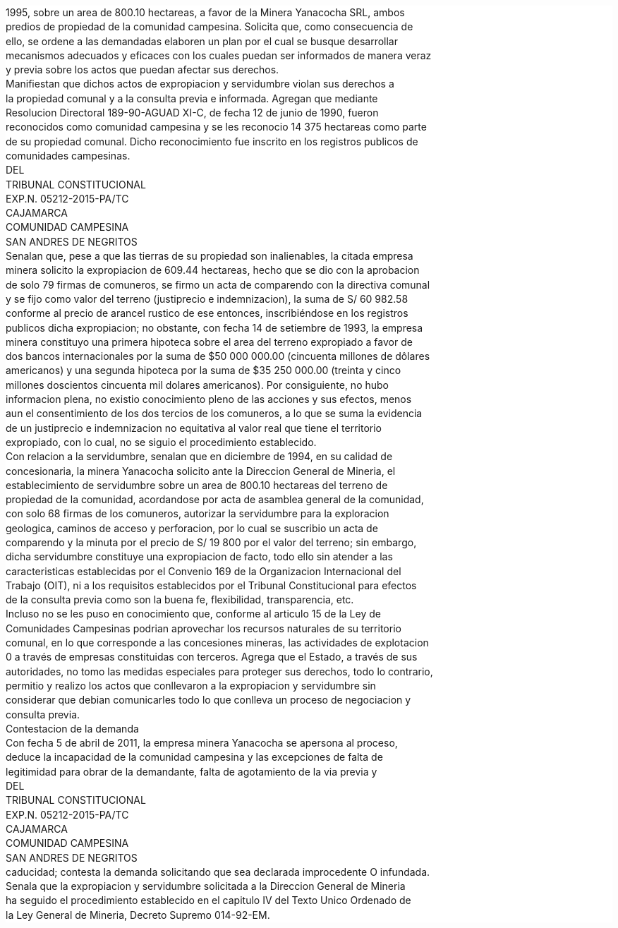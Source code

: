 1995, sobre un area de 800.10 hectareas, a favor de la Minera Yanacocha SRL, ambos  
predios de propiedad de la comunidad campesina. Solicita que, como consecuencia de  
ello, se ordene a las demandadas elaboren un plan por el cual se busque desarrollar  
mecanismos adecuados y eficaces con los cuales puedan ser informados de manera veraz  
y previa sobre los actos que puedan afectar sus derechos.  
Manifiestan que dichos actos de expropiacion y servidumbre violan sus derechos a  
la propiedad comunal y a la consulta previa e informada. Agregan que mediante  
Resolucion Directoral 189-90-AGUAD XI-C, de fecha 12 de junio de 1990, fueron  
reconocidos como comunidad campesina y se les reconocio 14 375 hectareas como parte  
de su propiedad comunal. Dicho reconocimiento fue inscrito en los registros publicos de  
comunidades campesinas.  
DEL  
TRIBUNAL CONSTITUCIONAL  
EXP.N. 05212-2015-PA/TC  
CAJAMARCA  
COMUNIDAD CAMPESINA  
SAN ANDRES DE NEGRITOS  
Senalan que, pese a que las tierras de su propiedad son inalienables, la citada empresa  
minera solicito la expropiacion de 609.44 hectareas, hecho que se dio con la aprobacion  
de solo 79 firmas de comuneros, se firmo un acta de comparendo con la directiva comunal  
y se fijo como valor del terreno (justiprecio e indemnizacion), la suma de S/ 60 982.58  
conforme al precio de arancel rustico de ese entonces, inscribiéndose en los registros  
publicos dicha expropiacion; no obstante, con fecha 14 de setiembre de 1993, la empresa  
minera constituyo una primera hipoteca sobre el area del terreno expropiado a favor de  
dos bancos internacionales por la suma de $50 000 000.00 (cincuenta millones de dôlares  
americanos) y una segunda hipoteca por la suma de $35 250 000.00 (treinta y cinco  
millones doscientos cincuenta mil dolares americanos). Por consiguiente, no hubo  
informacion plena, no existio conocimiento pleno de las acciones y sus efectos, menos  
aun el consentimiento de los dos tercios de los comuneros, a lo que se suma la evidencia  
de un justiprecio e indemnizacion no equitativa al valor real que tiene el territorio  
expropiado, con lo cual, no se siguio el procedimiento establecido.  
Con relacion a la servidumbre, senalan que en diciembre de 1994, en su calidad de  
concesionaria, la minera Yanacocha solicito ante la Direccion General de Mineria, el  
establecimiento de servidumbre sobre un area de 800.10 hectareas del terreno de  
propiedad de la comunidad, acordandose por acta de asamblea general de la comunidad,  
con solo 68 firmas de los comuneros, autorizar la servidumbre para la exploracion  
geologica, caminos de acceso y perforacion, por lo cual se suscribio un acta de  
comparendo y la minuta por el precio de S/ 19 800 por el valor del terreno; sin embargo,  
dicha servidumbre constituye una expropiacion de facto, todo ello sin atender a las  
caracteristicas establecidas por el Convenio 169 de la Organizacion Internacional del  
Trabajo (OIT), ni a los requisitos establecidos por el Tribunal Constitucional para efectos  
de la consulta previa como son la buena fe, flexibilidad, transparencia, etc.  
Incluso no se les puso en conocimiento que, conforme al articulo 15 de la Ley de  
Comunidades Campesinas podrian aprovechar los recursos naturales de su territorio  
comunal, en lo que corresponde a las concesiones mineras, las actividades de explotacion  
0 a través de empresas constituidas con terceros. Agrega que el Estado, a través de sus  
autoridades, no tomo las medidas especiales para proteger sus derechos, todo lo contrario,  
permitio y realizo los actos que conllevaron a la expropiacion y servidumbre sin  
considerar que debian comunicarles todo lo que conlleva un proceso de negociacion y  
consulta previa.  
Contestacion de la demanda  
Con fecha 5 de abril de 2011, la empresa minera Yanacocha se apersona al proceso,  
deduce la incapacidad de la comunidad campesina y las excepciones de falta de  
legitimidad para obrar de la demandante, falta de agotamiento de la via previa y  
DEL  
TRIBUNAL CONSTITUCIONAL  
EXP.N. 05212-2015-PA/TC  
CAJAMARCA  
COMUNIDAD CAMPESINA  
SAN ANDRES DE NEGRITOS  
caducidad; contesta la demanda solicitando que sea declarada improcedente O infundada.  
Senala que la expropiacion y servidumbre solicitada a la Direccion General de Mineria  
ha seguido el procedimiento establecido en el capitulo IV del Texto Unico Ordenado de  
la Ley General de Mineria, Decreto Supremo 014-92-EM.  